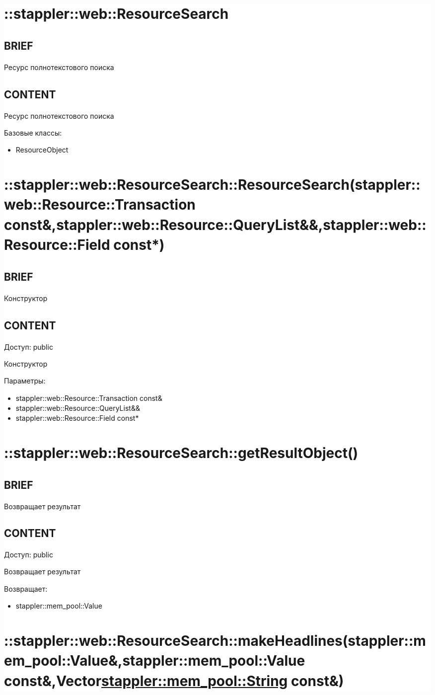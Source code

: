 # ::stappler::web::ResourceSearch

## BRIEF

Ресурс полнотекстового поиска

## CONTENT

Ресурс полнотекстового поиска

Базовые классы:
* ResourceObject


# ::stappler::web::ResourceSearch::ResourceSearch(stappler::web::Resource::Transaction const&,stappler::web::Resource::QueryList&&,stappler::web::Resource::Field const*)

## BRIEF

Конструктор

## CONTENT

Доступ: public

Конструктор

Параметры:
* stappler::web::Resource::Transaction const&
* stappler::web::Resource::QueryList&&
* stappler::web::Resource::Field const*


# ::stappler::web::ResourceSearch::getResultObject()

## BRIEF

Возвращает результат

## CONTENT

Доступ: public

Возвращает результат

Возвращает:
* stappler::mem_pool::Value

# ::stappler::web::ResourceSearch::makeHeadlines(stappler::mem_pool::Value&,stappler::mem_pool::Value const&,Vector<stappler::mem_pool::String> const&)
